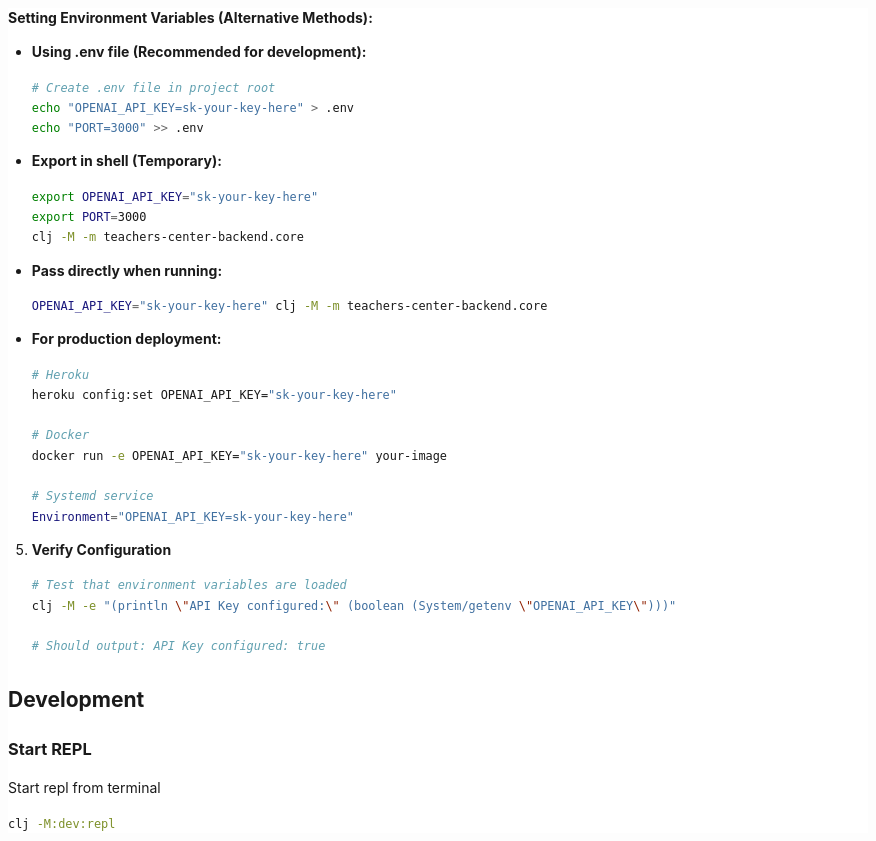    **Setting Environment Variables (Alternative Methods):**
   
   - **Using .env file (Recommended for development):**
     ```bash
     # Create .env file in project root
     echo "OPENAI_API_KEY=sk-your-key-here" > .env
     echo "PORT=3000" >> .env
     ```
   
   - **Export in shell (Temporary):**
     ```bash
     export OPENAI_API_KEY="sk-your-key-here"
     export PORT=3000
     clj -M -m teachers-center-backend.core
     ```
   
   - **Pass directly when running:**
     ```bash
     OPENAI_API_KEY="sk-your-key-here" clj -M -m teachers-center-backend.core
     ```
   
   - **For production deployment:**
     ```bash
     # Heroku
     heroku config:set OPENAI_API_KEY="sk-your-key-here"
     
     # Docker
     docker run -e OPENAI_API_KEY="sk-your-key-here" your-image
     
     # Systemd service
     Environment="OPENAI_API_KEY=sk-your-key-here"
     ```

5. **Verify Configuration**
   ```bash
   # Test that environment variables are loaded
   clj -M -e "(println \"API Key configured:\" (boolean (System/getenv \"OPENAI_API_KEY\")))"
   
   # Should output: API Key configured: true
   ```

## Development

### Start REPL

Start repl from terminal 
```bash
clj -M:dev:repl
```
